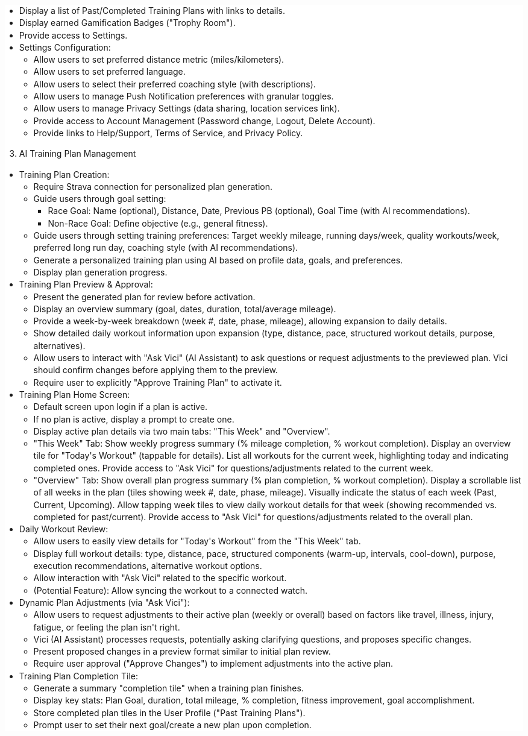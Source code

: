    * Display a list of Past/Completed Training Plans with links to details.
   * Display earned Gamification Badges ("Trophy Room").
   * Provide access to Settings.
* Settings Configuration:
   * Allow users to set preferred distance metric (miles/kilometers).
   * Allow users to set preferred language.
   * Allow users to select their preferred coaching style (with descriptions).
   * Allow users to manage Push Notification preferences with granular toggles.
   * Allow users to manage Privacy Settings (data sharing, location services link).
   * Provide access to Account Management (Password change, Logout, Delete Account).
   * Provide links to Help/Support, Terms of Service, and Privacy Policy.
3. AI Training Plan Management
* Training Plan Creation:
   * Require Strava connection for personalized plan generation.
   * Guide users through goal setting:
      * Race Goal: Name (optional), Distance, Date, Previous PB (optional), Goal Time (with AI recommendations).
      * Non-Race Goal: Define objective (e.g., general fitness).
   * Guide users through setting training preferences: Target weekly mileage, running days/week, quality workouts/week, preferred long run day, coaching style (with AI recommendations).
   * Generate a personalized training plan using AI based on profile data, goals, and preferences.
   * Display plan generation progress.
* Training Plan Preview & Approval:
   * Present the generated plan for review before activation.
   * Display an overview summary (goal, dates, duration, total/average mileage).
   * Provide a week-by-week breakdown (week #, date, phase, mileage), allowing expansion to daily details.
   * Show detailed daily workout information upon expansion (type, distance, pace, structured workout details, purpose, alternatives).
   * Allow users to interact with "Ask Vici" (AI Assistant) to ask questions or request adjustments to the previewed plan. Vici should confirm changes before applying them to the preview.
   * Require user to explicitly "Approve Training Plan" to activate it.
* Training Plan Home Screen:
   * Default screen upon login if a plan is active.
   * If no plan is active, display a prompt to create one.
   * Display active plan details via two main tabs: "This Week" and "Overview".
   * "This Week" Tab: Show weekly progress summary (% mileage completion, % workout completion). Display an overview tile for "Today's Workout" (tappable for details). List all workouts for the current week, highlighting today and indicating completed ones. Provide access to "Ask Vici" for questions/adjustments related to the current week.
   * "Overview" Tab: Show overall plan progress summary (% plan completion, % workout completion). Display a scrollable list of all weeks in the plan (tiles showing week #, date, phase, mileage). Visually indicate the status of each week (Past, Current, Upcoming). Allow tapping week tiles to view daily workout details for that week (showing recommended vs. completed for past/current). Provide access to "Ask Vici" for questions/adjustments related to the overall plan.
* Daily Workout Review:
   * Allow users to easily view details for "Today's Workout" from the "This Week" tab.
   * Display full workout details: type, distance, pace, structured components (warm-up, intervals, cool-down), purpose, execution recommendations, alternative workout options.
   * Allow interaction with "Ask Vici" related to the specific workout.
   * (Potential Feature): Allow syncing the workout to a connected watch.
* Dynamic Plan Adjustments (via "Ask Vici"):
   * Allow users to request adjustments to their active plan (weekly or overall) based on factors like travel, illness, injury, fatigue, or feeling the plan isn't right.
   * Vici (AI Assistant) processes requests, potentially asking clarifying questions, and proposes specific changes.
   * Present proposed changes in a preview format similar to initial plan review.
   * Require user approval ("Approve Changes") to implement adjustments into the active plan.
* Training Plan Completion Tile:
   * Generate a summary "completion tile" when a training plan finishes.
   * Display key stats: Plan Goal, duration, total mileage, % completion, fitness improvement, goal accomplishment.
   * Store completed plan tiles in the User Profile ("Past Training Plans").
   * Prompt user to set their next goal/create a new plan upon completion.